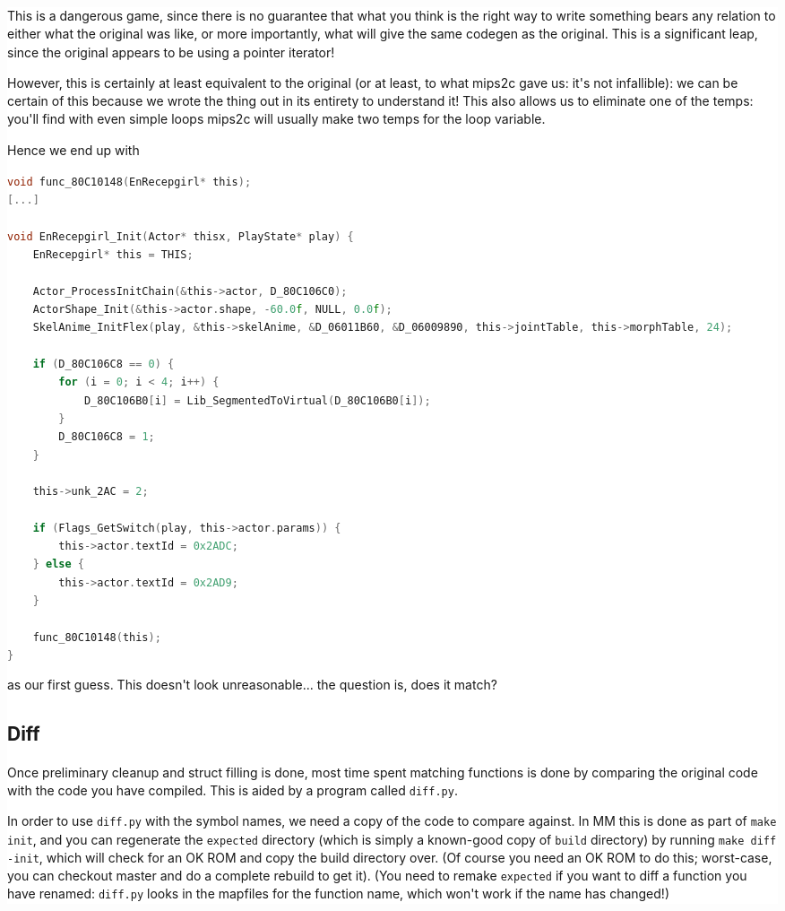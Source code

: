 This is a dangerous game, since there is no guarantee that what you think is the right way to write something bears any relation to either what the original was like, or more importantly, what will give the same codegen as the original. This is a significant leap, since the original appears to be using a pointer iterator!

However, this is certainly at least equivalent to the original (or at least, to what mips2c gave us: it's not infallible): we can be certain of this because we wrote the thing out in its entirety to understand it! This also allows us to eliminate one of the temps: you'll find with even simple loops mips2c will usually make two temps for the loop variable.

Hence we end up with

```C
void func_80C10148(EnRecepgirl* this);
[...]

void EnRecepgirl_Init(Actor* thisx, PlayState* play) {
    EnRecepgirl* this = THIS;

    Actor_ProcessInitChain(&this->actor, D_80C106C0);
    ActorShape_Init(&this->actor.shape, -60.0f, NULL, 0.0f);
    SkelAnime_InitFlex(play, &this->skelAnime, &D_06011B60, &D_06009890, this->jointTable, this->morphTable, 24);

    if (D_80C106C8 == 0) {
        for (i = 0; i < 4; i++) {
            D_80C106B0[i] = Lib_SegmentedToVirtual(D_80C106B0[i]);
        }
        D_80C106C8 = 1;
    }

    this->unk_2AC = 2;

    if (Flags_GetSwitch(play, this->actor.params)) {
        this->actor.textId = 0x2ADC;
    } else {
        this->actor.textId = 0x2AD9;
    }

    func_80C10148(this);
}
```
as our first guess. This doesn't look unreasonable... the question is, does it match?

## Diff

Once preliminary cleanup and struct filling is done, most time spent matching functions is done by comparing the original code with the code you have compiled. This is aided by a program called `diff.py`.

In order to use `diff.py` with the symbol names, we need a copy of the code to compare against. In MM this is done as part of `make init`, and you can regenerate the `expected` directory (which is simply a known-good copy of `build` directory) by running `make diff-init`, which will check for an OK ROM and copy the build directory over. (Of course you need an OK ROM to do this; worst-case, you can checkout master and do a complete rebuild to get it). (You need to remake `expected` if you want to diff a function you have renamed: `diff.py` looks in the mapfiles for the function name, which won't work if the name has changed!)
